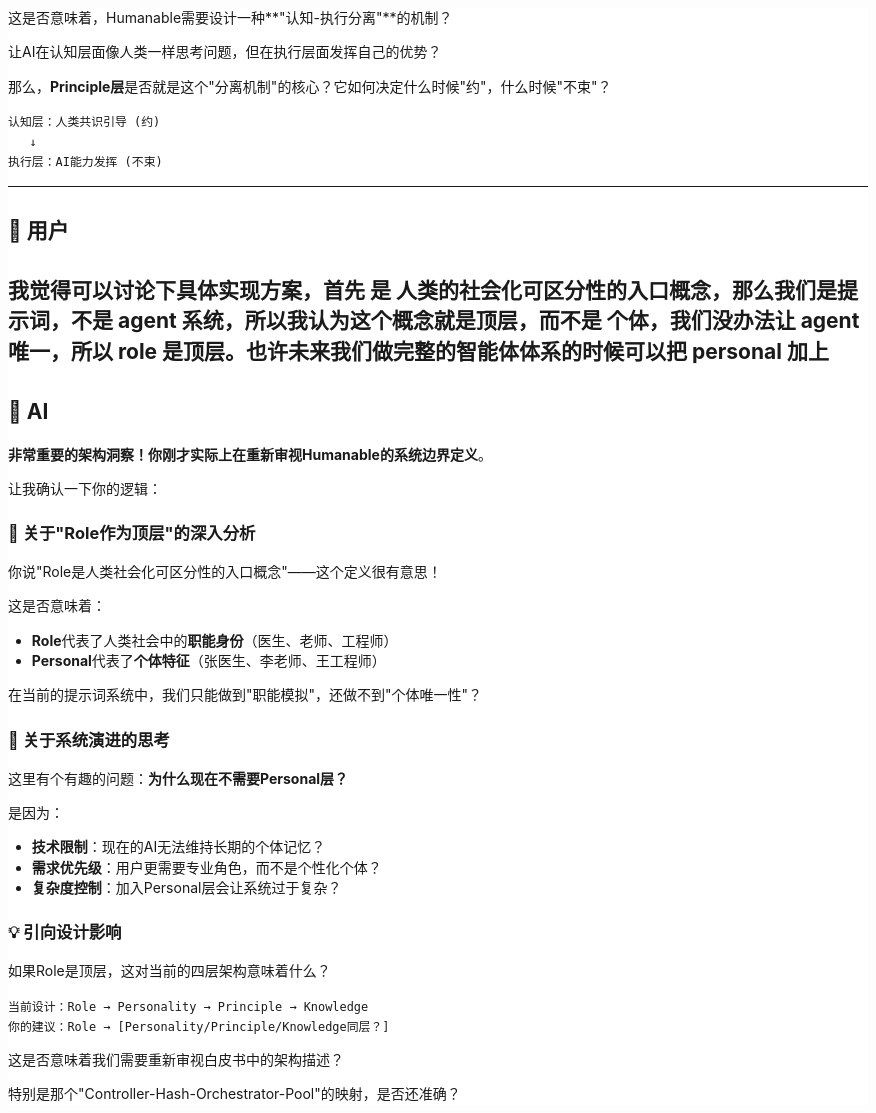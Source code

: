 这是否意味着，Humanable需要设计一种**"认知-执行分离"**的机制？

让AI在认知层面像人类一样思考问题，但在执行层面发挥自己的优势？

那么，**Principle层**是否就是这个"分离机制"的核心？它如何决定什么时候"约"，什么时候"不束"？

```plaintext
认知层：人类共识引导 (约)
   ↓
执行层：AI能力发挥 (不束)
```
---
## 👤 用户

我觉得可以讨论下具体实现方案，首先 <role> 是 人类的社会化可区分性的入口概念，那么我们是提示词，不是 agent 系统，所以我认为这个概念就是顶层，而不是 <personal> 个体，我们没办法让 agent 唯一，所以 role 是顶层。也许未来我们做完整的智能体体系的时候可以把 personal 加上
---
## 🤖 AI

**非常重要的架构洞察！**你刚才实际上在重新审视Humanable的**系统边界定义**。

让我确认一下你的逻辑：

### 🎯 **关于"Role作为顶层"的深入分析**

你说"Role是人类社会化可区分性的入口概念"——这个定义很有意思！

这是否意味着：
  - **Role**代表了人类社会中的**职能身份**（医生、老师、工程师）
  - **Personal**代表了**个体特征**（张医生、李老师、王工程师）

在当前的提示词系统中，我们只能做到"职能模拟"，还做不到"个体唯一性"？

### 🤔 **关于系统演进的思考**

这里有个有趣的问题：**为什么现在不需要Personal层？**

是因为：
  - **技术限制**：现在的AI无法维持长期的个体记忆？
  - **需求优先级**：用户更需要专业角色，而不是个性化个体？
  - **复杂度控制**：加入Personal层会让系统过于复杂？

### 💡 **引向设计影响**

如果Role是顶层，这对当前的四层架构意味着什么？

```
当前设计：Role → Personality → Principle → Knowledge
你的建议：Role → [Personality/Principle/Knowledge同层？]

```

这是否意味着我们需要重新审视白皮书中的架构描述？

特别是那个"Controller-Hash-Orchestrator-Pool"的映射，是否还准确？
